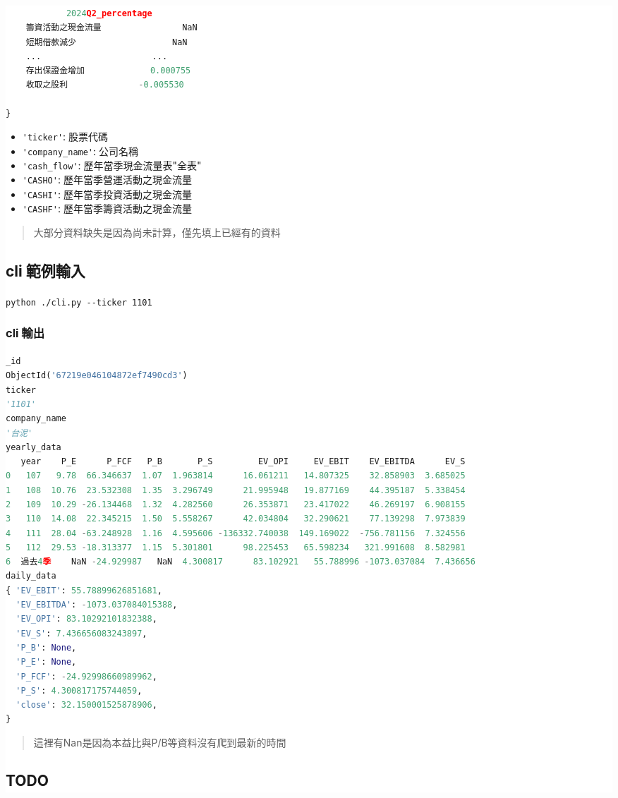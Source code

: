 ```Python
            2024Q2_percentage
    籌資活動之現金流量                NaN
    短期借款減少                   NaN
    ...                      ...
    存出保證金增加             0.000755
    收取之股利              -0.005530

}
```
- `'ticker'`: 股票代碼
- `'company_name'`: 公司名稱 
- `'cash_flow'`: 歷年當季現金流量表"全表" 
- `'CASHO'`: 歷年當季營運活動之現金流量
- `'CASHI'`: 歷年當季投資活動之現金流量
- `'CASHF'`: 歷年當季籌資活動之現金流量

> 大部分資料缺失是因為尚未計算，僅先填上已經有的資料

## cli 範例輸入
```
python ./cli.py --ticker 1101
```

### cli 輸出
```Python
_id
ObjectId('67219e046104872ef7490cd3')
ticker
'1101'
company_name
'台泥'
yearly_data
   year    P_E      P_FCF   P_B       P_S         EV_OPI     EV_EBIT    EV_EBITDA      EV_S
0   107   9.78  66.346637  1.07  1.963814      16.061211   14.807325    32.858903  3.685025
1   108  10.76  23.532308  1.35  3.296749      21.995948   19.877169    44.395187  5.338454
2   109  10.29 -26.134468  1.32  4.282560      26.353871   23.417022    46.269197  6.908155
3   110  14.08  22.345215  1.50  5.558267      42.034804   32.290621    77.139298  7.973839
4   111  28.04 -63.248928  1.16  4.595606 -136332.740038  149.169022  -756.781156  7.324556
5   112  29.53 -18.313377  1.15  5.301801      98.225453   65.598234   321.991608  8.582981
6  過去4季    NaN -24.929987   NaN  4.300817      83.102921   55.788996 -1073.037084  7.436656
daily_data
{ 'EV_EBIT': 55.78899626851681,
  'EV_EBITDA': -1073.037084015388,
  'EV_OPI': 83.10292101832388,
  'EV_S': 7.436656083243897,
  'P_B': None,
  'P_E': None,
  'P_FCF': -24.92998660989962,
  'P_S': 4.300817175744059,
  'close': 32.150001525878906,
}
```
> 這裡有Nan是因為本益比與P/B等資料沒有爬到最新的時間

## TODO


